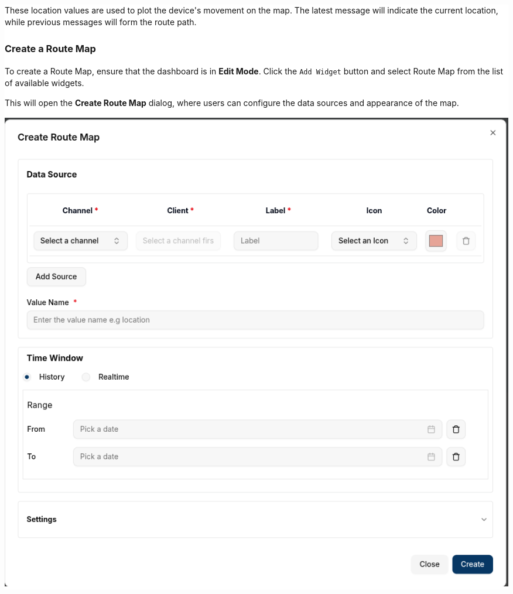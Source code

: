 These location values are used to plot the device's movement on the map. The latest message will indicate the current location, while previous messages will form the route path.

### Create a Route Map

To create a Route Map, ensure that the dashboard is in **Edit Mode**. Click the  `Add Widget` button and select Route Map from the list of available widgets.

This will open the **Create Route Map** dialog, where users can configure the data sources and appearance of the map.

  ![Create Route Map Dialog](../../img/dashboards/generic-routemap-dialog.png)
